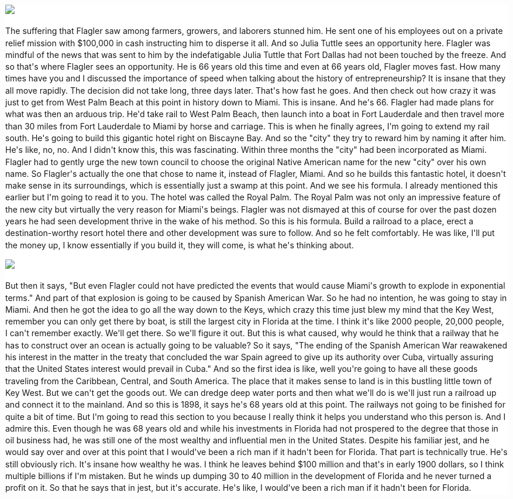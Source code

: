 ![](https://www.foundersnotes.com/static/images/new_icons/chevron-down-alt-thin.svg)

The suffering that Flagler saw among farmers, growers, and laborers stunned him. He sent one of his employees out on a private relief mission with $100,000 in cash instructing him to disperse it all. And so Julia Tuttle sees an opportunity here. Flagler was mindful of the news that was sent to him by the indefatigable Julia Tuttle that Fort Dallas had not been touched by the freeze. And so that's where Flagler sees an opportunity. He is 66 years old this time and even at 66 years old, Flagler moves fast. How many times have you and I discussed the importance of speed when talking about the history of entrepreneurship? It is insane that they all move rapidly. The decision did not take long, three days later. That's how fast he goes. And then check out how crazy it was just to get from West Palm Beach at this point in history down to Miami. This is insane. And he's 66. Flagler had made plans for what was then an arduous trip. He'd take rail to West Palm Beach, then launch into a boat in Fort Lauderdale and then travel more than 30 miles from Fort Lauderdale to Miami by horse and carriage. This is when he finally agrees, I'm going to extend my rail south. He's going to build this gigantic hotel right on Biscayne Bay. And so the "city" they try to reward him by naming it after him. He's like, no, no. And I didn't know this, this was fascinating. Within three months the "city" had been incorporated as Miami. Flagler had to gently urge the new town council to choose the original Native American name for the new "city" over his own name. So Flagler's actually the one that chose to name it, instead of Flagler, Miami. And so he builds this fantastic hotel, it doesn't make sense in its surroundings, which is essentially just a swamp at this point. And we see his formula. I already mentioned this earlier but I'm going to read it to you. The hotel was called the Royal Palm. The Royal Palm was not only an impressive feature of the new city but virtually the very reason for Miami's beings. Flagler was not dismayed at this of course for over the past dozen years he had seen development thrive in the wake of his method. So this is his formula. Build a railroad to a place, erect a destination-worthy resort hotel there and other development was sure to follow. And so he felt comfortably. He was like, I'll put the money up, I know essentially if you build it, they will come, is what he's thinking about.

![](https://www.foundersnotes.com/static/images/new_icons/chevron-down-alt-thin.svg)

But then it says, "But even Flagler could not have predicted the events that would cause Miami's growth to explode in exponential terms." And part of that explosion is going to be caused by Spanish American War. So he had no intention, he was going to stay in Miami. And then he got the idea to go all the way down to the Keys, which crazy this time just blew my mind that the Key West, remember you can only get there by boat, is still the largest city in Florida at the time. I think it's like 2000 people, 20,000 people, I can't remember exactly. We'll get there. So we'll figure it out. But this is what caused, why would he think that a railway that he has to construct over an ocean is actually going to be valuable? So it says, "The ending of the Spanish American War reawakened his interest in the matter in the treaty that concluded the war Spain agreed to give up its authority over Cuba, virtually assuring that the United States interest would prevail in Cuba." And so the first idea is like, well you're going to have all these goods traveling from the Caribbean, Central, and South America. The place that it makes sense to land is in this bustling little town of Key West. But we can't get the goods out. We can dredge deep water ports and then what we'll do is we'll just run a railroad up and connect it to the mainland. And so this is 1898, it says he's 68 years old at this point. The railways not going to be finished for quite a bit of time. But I'm going to read this section to you because I really think it helps you understand who this person is. And I admire this. Even though he was 68 years old and while his investments in Florida had not prospered to the degree that those in oil business had, he was still one of the most wealthy and influential men in the United States. Despite his familiar jest, and he would say over and over at this point that I would've been a rich man if it hadn't been for Florida. That part is technically true. He's still obviously rich. It's insane how wealthy he was. I think he leaves behind $100 million and that's in early 1900 dollars, so I think multiple billions if I'm mistaken. But he winds up dumping 30 to 40 million in the development of Florida and he never turned a profit on it. So that he says that in jest, but it's accurate. He's like, I would've been a rich man if it hadn't been for Florida.
